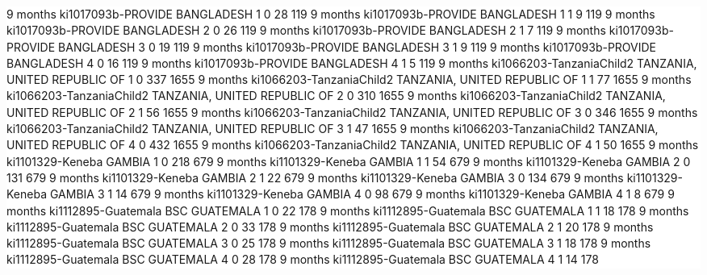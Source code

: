 9 months    ki1017093b-PROVIDE         BANGLADESH                     1                      0       28    119
9 months    ki1017093b-PROVIDE         BANGLADESH                     1                      1        9    119
9 months    ki1017093b-PROVIDE         BANGLADESH                     2                      0       26    119
9 months    ki1017093b-PROVIDE         BANGLADESH                     2                      1        7    119
9 months    ki1017093b-PROVIDE         BANGLADESH                     3                      0       19    119
9 months    ki1017093b-PROVIDE         BANGLADESH                     3                      1        9    119
9 months    ki1017093b-PROVIDE         BANGLADESH                     4                      0       16    119
9 months    ki1017093b-PROVIDE         BANGLADESH                     4                      1        5    119
9 months    ki1066203-TanzaniaChild2   TANZANIA, UNITED REPUBLIC OF   1                      0      337   1655
9 months    ki1066203-TanzaniaChild2   TANZANIA, UNITED REPUBLIC OF   1                      1       77   1655
9 months    ki1066203-TanzaniaChild2   TANZANIA, UNITED REPUBLIC OF   2                      0      310   1655
9 months    ki1066203-TanzaniaChild2   TANZANIA, UNITED REPUBLIC OF   2                      1       56   1655
9 months    ki1066203-TanzaniaChild2   TANZANIA, UNITED REPUBLIC OF   3                      0      346   1655
9 months    ki1066203-TanzaniaChild2   TANZANIA, UNITED REPUBLIC OF   3                      1       47   1655
9 months    ki1066203-TanzaniaChild2   TANZANIA, UNITED REPUBLIC OF   4                      0      432   1655
9 months    ki1066203-TanzaniaChild2   TANZANIA, UNITED REPUBLIC OF   4                      1       50   1655
9 months    ki1101329-Keneba           GAMBIA                         1                      0      218    679
9 months    ki1101329-Keneba           GAMBIA                         1                      1       54    679
9 months    ki1101329-Keneba           GAMBIA                         2                      0      131    679
9 months    ki1101329-Keneba           GAMBIA                         2                      1       22    679
9 months    ki1101329-Keneba           GAMBIA                         3                      0      134    679
9 months    ki1101329-Keneba           GAMBIA                         3                      1       14    679
9 months    ki1101329-Keneba           GAMBIA                         4                      0       98    679
9 months    ki1101329-Keneba           GAMBIA                         4                      1        8    679
9 months    ki1112895-Guatemala BSC    GUATEMALA                      1                      0       22    178
9 months    ki1112895-Guatemala BSC    GUATEMALA                      1                      1       18    178
9 months    ki1112895-Guatemala BSC    GUATEMALA                      2                      0       33    178
9 months    ki1112895-Guatemala BSC    GUATEMALA                      2                      1       20    178
9 months    ki1112895-Guatemala BSC    GUATEMALA                      3                      0       25    178
9 months    ki1112895-Guatemala BSC    GUATEMALA                      3                      1       18    178
9 months    ki1112895-Guatemala BSC    GUATEMALA                      4                      0       28    178
9 months    ki1112895-Guatemala BSC    GUATEMALA                      4                      1       14    178